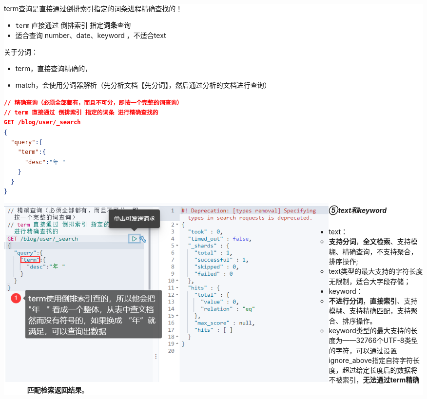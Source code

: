 term查询是直接通过倒排索引指定的词条进程精确查找的！

- `term` 直接通过 倒排索引 指定**词条**查询
- 适合查询 number、date、keyword ，不适合text



关于分词：

- term，直接查询精确的，

- match，会使用分词器解析（先分析文档【先分词】，然后通过分析的文档进行查询）



```json
// 精确查询（必须全部都有，而且不可分，即按一个完整的词查询）
// term 直接通过 倒排索引 指定的词条 进行精确查找的
GET /blog/user/_search
{
  "query":{
    "term":{
      "desc":"年 "
    }
  }
}
```

<img src="img/20201203150641.png" style="zoom:80%;" align=left  />

##### ⑤text和keyword

- text：
  - **支持分词**，**全文检索**、支持模糊、精确查询，不支持聚合，排序操作;
  - text类型的最大支持的字符长度无限制，适合大字段存储；
- keyword：
  - **不进行分词**，**直接索引**、支持模糊、支持精确匹配，支持聚合、排序操作。
  - keyword类型的最大支持的长度为——32766个UTF-8类型的字符，可以通过设置ignore_above指定自持字符长度，超过给定长度后的数据将不被索引，**无法通过term精确匹配检索返回结果**。
